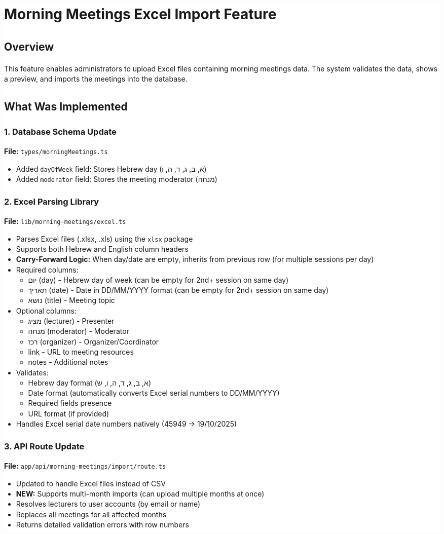 # Morning Meetings Excel Import Feature

## Overview

This feature enables administrators to upload Excel files containing morning meetings data. The system validates the data, shows a preview, and imports the meetings into the database.

## What Was Implemented

### 1. Database Schema Update

**File:** `types/morningMeetings.ts`

- Added `dayOfWeek` field: Stores Hebrew day (א, ב, ג, ד, ה, ו)
- Added `moderator` field: Stores the meeting moderator (מנחה)

### 2. Excel Parsing Library

**File:** `lib/morning-meetings/excel.ts`

- Parses Excel files (.xlsx, .xls) using the `xlsx` package
- Supports both Hebrew and English column headers
- **Carry-Forward Logic:** When day/date are empty, inherits from previous row (for multiple sessions per day)
- Required columns:
  - יום (day) - Hebrew day of week (can be empty for 2nd+ session on same day)
  - תאריך (date) - Date in DD/MM/YYYY format (can be empty for 2nd+ session on same day)
  - נושא (title) - Meeting topic
- Optional columns:
  - מציג (lecturer) - Presenter
  - מנחה (moderator) - Moderator
  - רכז (organizer) - Organizer/Coordinator
  - link - URL to meeting resources
  - notes - Additional notes
- Validates:
  - Hebrew day format (א, ב, ג, ד, ה, ו, ש)
  - Date format (automatically converts Excel serial numbers to DD/MM/YYYY)
  - Required fields presence
  - URL format (if provided)
- Handles Excel serial date numbers natively (45949 → 19/10/2025)

### 3. API Route Update

**File:** `app/api/morning-meetings/import/route.ts`

- Updated to handle Excel files instead of CSV
- **NEW:** Supports multi-month imports (can upload multiple months at once)
- Resolves lecturers to user accounts (by email or name)
- Replaces all meetings for all affected months
- Returns detailed validation errors with row numbers

